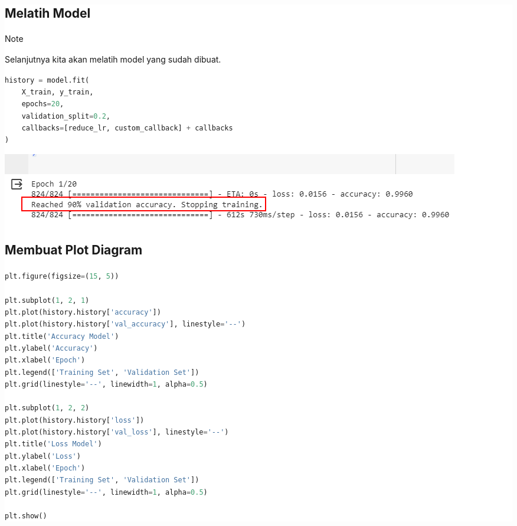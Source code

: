 ```python
```

## Melatih Model
> [!NOTE]
> Selanjutnya kita akan melatih model yang sudah dibuat.
```python
history = model.fit(
    X_train, y_train,
    epochs=20,
    validation_split=0.2,
    callbacks=[reduce_lr, custom_callback] + callbacks
)
```
![melatih model](https://github.com/ruslianwar/astro-paper/blob/main/src/assets/images/2024-01-17_17-37.png)

## Membuat Plot Diagram

```python
plt.figure(figsize=(15, 5))

plt.subplot(1, 2, 1)
plt.plot(history.history['accuracy'])
plt.plot(history.history['val_accuracy'], linestyle='--')
plt.title('Accuracy Model')
plt.ylabel('Accuracy')
plt.xlabel('Epoch')
plt.legend(['Training Set', 'Validation Set'])
plt.grid(linestyle='--', linewidth=1, alpha=0.5)

plt.subplot(1, 2, 2)
plt.plot(history.history['loss'])
plt.plot(history.history['val_loss'], linestyle='--')
plt.title('Loss Model')
plt.ylabel('Loss')
plt.xlabel('Epoch')
plt.legend(['Training Set', 'Validation Set'])
plt.grid(linestyle='--', linewidth=1, alpha=0.5)

plt.show()
```
